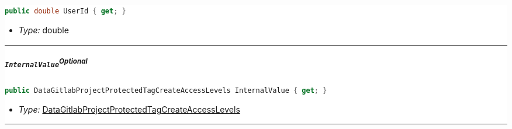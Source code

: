 ```csharp
public double UserId { get; }
```

- *Type:* double

---

##### `InternalValue`<sup>Optional</sup> <a name="InternalValue" id="@cdktf/provider-gitlab.dataGitlabProjectProtectedTag.DataGitlabProjectProtectedTagCreateAccessLevelsOutputReference.property.internalValue"></a>

```csharp
public DataGitlabProjectProtectedTagCreateAccessLevels InternalValue { get; }
```

- *Type:* <a href="#@cdktf/provider-gitlab.dataGitlabProjectProtectedTag.DataGitlabProjectProtectedTagCreateAccessLevels">DataGitlabProjectProtectedTagCreateAccessLevels</a>

---



